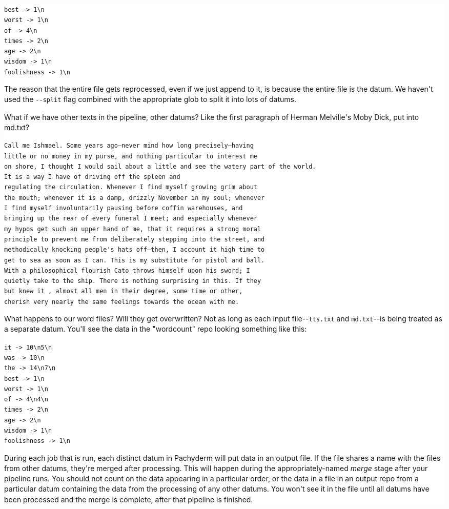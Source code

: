 ```
best -> 1\n
worst -> 1\n
of -> 4\n
times -> 2\n
age -> 2\n
wisdom -> 1\n
foolishness -> 1\n
```
The reason that the entire file gets reprocessed, even if we just append to it, is because the entire file is the datum.  We haven't used the `--split` flag combined with the appropriate glob to split it into lots of datums.

What if we have other texts in the pipeline, other datums?  Like the first paragraph of Herman Melville's Moby Dick, put into md.txt?
```
Call me Ishmael. Some years ago—never mind how long precisely—having
little or no money in my purse, and nothing particular to interest me
on shore, I thought I would sail about a little and see the watery part of the world. 
It is a way I have of driving off the spleen and
regulating the circulation. Whenever I find myself growing grim about
the mouth; whenever it is a damp, drizzly November in my soul; whenever
I find myself involuntarily pausing before coffin warehouses, and
bringing up the rear of every funeral I meet; and especially whenever
my hypos get such an upper hand of me, that it requires a strong moral
principle to prevent me from deliberately stepping into the street, and
methodically knocking people's hats off—then, I account it high time to
get to sea as soon as I can. This is my substitute for pistol and ball.
With a philosophical flourish Cato throws himself upon his sword; I
quietly take to the ship. There is nothing surprising in this. If they
but knew it , almost all men in their degree, some time or other,
cherish very nearly the same feelings towards the ocean with me.
```
What happens to our word files?  Will they get overwritten?  Not as long as each input file--`tts.txt` and `md.txt`--is being treated as a separate datum.  You'll see the data in the "wordcount" repo looking something like this:
```
it -> 10\n5\n
was -> 10\n
the -> 14\n7\n
best -> 1\n
worst -> 1\n
of -> 4\n4\n
times -> 2\n
age -> 2\n
wisdom -> 1\n
foolishness -> 1\n
```
During each job that is run, each distinct datum in Pachyderm will put data in an output file.  If the file shares a name with the files from other datums,  they're merged after processing. This will happen during the appropriately-named _merge_ stage after your pipeline runs. You should not count on the data appearing in a particular order, or the data in a file in an output repo from a particular datum containing the data from the processing of any other datums.  You won't see it in the file until all datums have been processed and the merge is complete, after that pipeline is finished.
